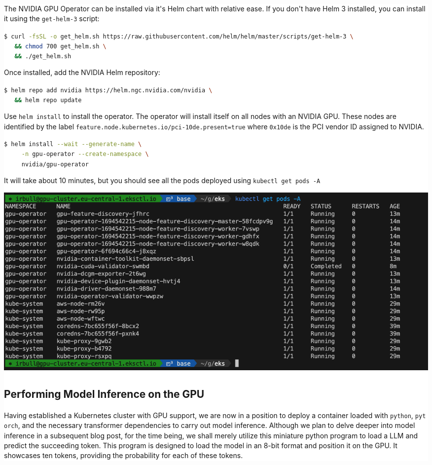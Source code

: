 The NVIDIA GPU Operator can be installed via it's Helm chart with relative ease. If you don't have Helm 3 installed, you can install it using the `get-helm-3` script:

```bash
$ curl -fsSL -o get_helm.sh https://raw.githubusercontent.com/helm/helm/master/scripts/get-helm-3 \
   && chmod 700 get_helm.sh \
   && ./get_helm.sh
```

Once installed, add the NVIDIA Helm repository:

```bash
$ helm repo add nvidia https://helm.ngc.nvidia.com/nvidia \
   && helm repo update
```

Use `helm install` to install the operator. The operator will install itself on all nodes with an NVIDIA GPU. These nodes are identified by the label `feature.node.kubernetes.io/pci-10de.present=true` where `0x10de` is the PCI vendor ID assigned to NVIDIA.

```bash
$ helm install --wait --generate-name \
     -n gpu-operator --create-namespace \
     nvidia/gpu-operator
```

It will take about 10 minutes, but you should see all the pods deployed using `kubectl get pods -A`

![All Pods](./all-pods.png)

## Performing Model Inference on the GPU

Having established a Kubernetes cluster with GPU support, we are now in a position to deploy a container loaded with `python`, `pytorch`, and the necessary transformer dependencies to carry out model inference. Although we plan to delve deeper into model inference in a subsequent blog post, for the time being, we shall merely utilize this miniature python program to load a LLM and predict the succeeding token. This program is designed to load the model in an 8-bit format and position it on the GPU. It showcases ten tokens, providing the probability for each of these tokens.

